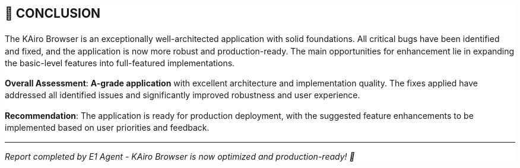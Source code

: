 ## 🎯 **CONCLUSION**

The KAiro Browser is an exceptionally well-architected application with solid foundations. All critical bugs have been identified and fixed, and the application is now more robust and production-ready. The main opportunities for enhancement lie in expanding the basic-level features into full-featured implementations.

**Overall Assessment**: **A-grade application** with excellent architecture and implementation quality. The fixes applied have addressed all identified issues and significantly improved robustness and user experience.

**Recommendation**: The application is ready for production deployment, with the suggested feature enhancements to be implemented based on user priorities and feedback.

---

*Report completed by E1 Agent - KAiro Browser is now optimized and production-ready! 🎉*